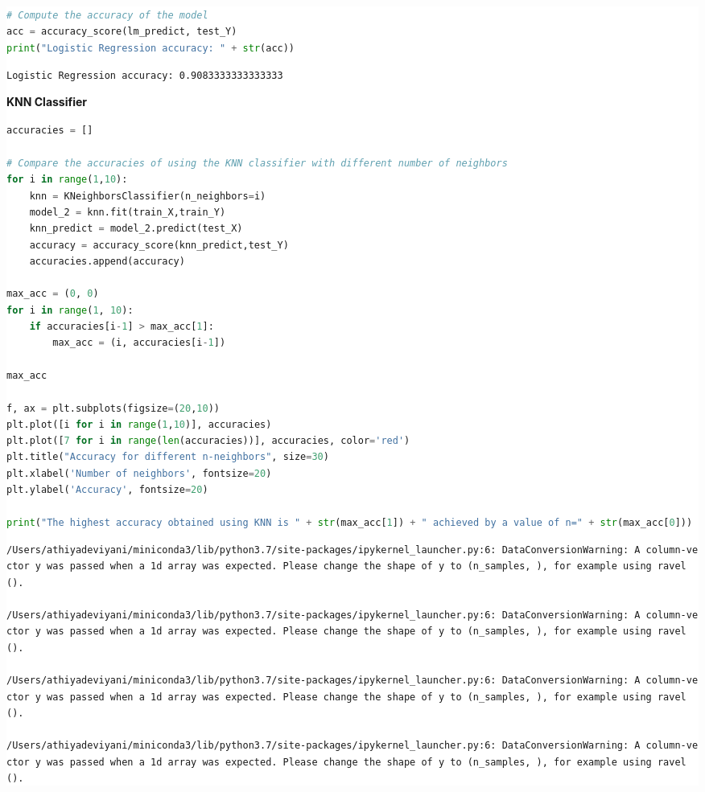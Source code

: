 ```python
# Compute the accuracy of the model
acc = accuracy_score(lm_predict, test_Y)
print("Logistic Regression accuracy: " + str(acc))
```

    Logistic Regression accuracy: 0.9083333333333333


**KNN Classifier**


```python
accuracies = []

# Compare the accuracies of using the KNN classifier with different number of neighbors
for i in range(1,10):
    knn = KNeighborsClassifier(n_neighbors=i)
    model_2 = knn.fit(train_X,train_Y)
    knn_predict = model_2.predict(test_X)
    accuracy = accuracy_score(knn_predict,test_Y)
    accuracies.append(accuracy)

max_acc = (0, 0)
for i in range(1, 10):
    if accuracies[i-1] > max_acc[1]:
        max_acc = (i, accuracies[i-1])

max_acc

f, ax = plt.subplots(figsize=(20,10))
plt.plot([i for i in range(1,10)], accuracies)
plt.plot([7 for i in range(len(accuracies))], accuracies, color='red')
plt.title("Accuracy for different n-neighbors", size=30)
plt.xlabel('Number of neighbors', fontsize=20)
plt.ylabel('Accuracy', fontsize=20)

print("The highest accuracy obtained using KNN is " + str(max_acc[1]) + " achieved by a value of n=" + str(max_acc[0]))
```

    /Users/athiyadeviyani/miniconda3/lib/python3.7/site-packages/ipykernel_launcher.py:6: DataConversionWarning: A column-vector y was passed when a 1d array was expected. Please change the shape of y to (n_samples, ), for example using ravel().
      
    /Users/athiyadeviyani/miniconda3/lib/python3.7/site-packages/ipykernel_launcher.py:6: DataConversionWarning: A column-vector y was passed when a 1d array was expected. Please change the shape of y to (n_samples, ), for example using ravel().
      
    /Users/athiyadeviyani/miniconda3/lib/python3.7/site-packages/ipykernel_launcher.py:6: DataConversionWarning: A column-vector y was passed when a 1d array was expected. Please change the shape of y to (n_samples, ), for example using ravel().
      
    /Users/athiyadeviyani/miniconda3/lib/python3.7/site-packages/ipykernel_launcher.py:6: DataConversionWarning: A column-vector y was passed when a 1d array was expected. Please change the shape of y to (n_samples, ), for example using ravel().
      